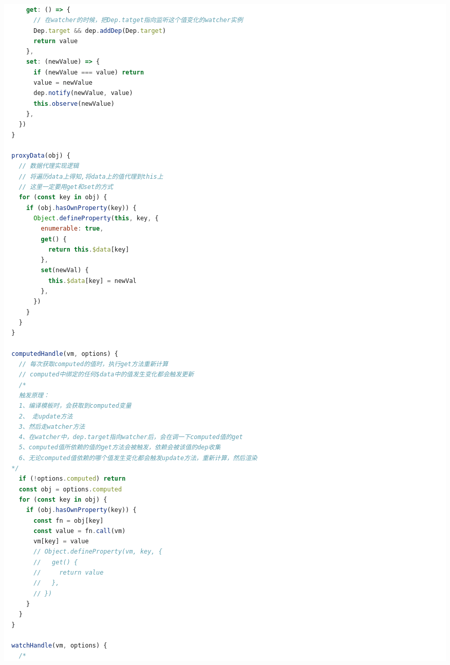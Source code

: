 ```js
      get: () => {
        // 在watcher的时候，把Dep.tatget指向监听这个值变化的watcher实例
        Dep.target && dep.addDep(Dep.target)
        return value
      },
      set: (newValue) => {
        if (newValue === value) return
        value = newValue
        dep.notify(newValue, value)
        this.observe(newValue)
      },
    })
  }

  proxyData(obj) {
    // 数据代理实现逻辑
    // 将遍历data上得知,将data上的值代理到this上
    // 这里一定要用get和set的方式
    for (const key in obj) {
      if (obj.hasOwnProperty(key)) {
        Object.defineProperty(this, key, {
          enumerable: true,
          get() {
            return this.$data[key]
          },
          set(newVal) {
            this.$data[key] = newVal
          },
        })
      }
    }
  }

  computedHandle(vm, options) {
    // 每次获取computed的值时，执行get方法重新计算
    // computed中绑定的任何$data中的值发生变化都会触发更新
    /*
    触发原理：
    1、编译模板时，会获取到computed变量
    2、 走update方法
    3、然后走watcher方法
    4、在watcher中，dep.target指向watcher后，会在调一下computed值的get
    5、computed值所依赖的值的get方法会被触发，依赖会被该值的dep收集
    6、无论computed值依赖的哪个值发生变化都会触发update方法，重新计算，然后渲染
  */
    if (!options.computed) return
    const obj = options.computed
    for (const key in obj) {
      if (obj.hasOwnProperty(key)) {
        const fn = obj[key]
        const value = fn.call(vm)
        vm[key] = value
        // Object.defineProperty(vm, key, {
        //   get() {
        //     return value
        //   },
        // })
      }
    }
  }

  watchHandle(vm, options) {
    /*
```
